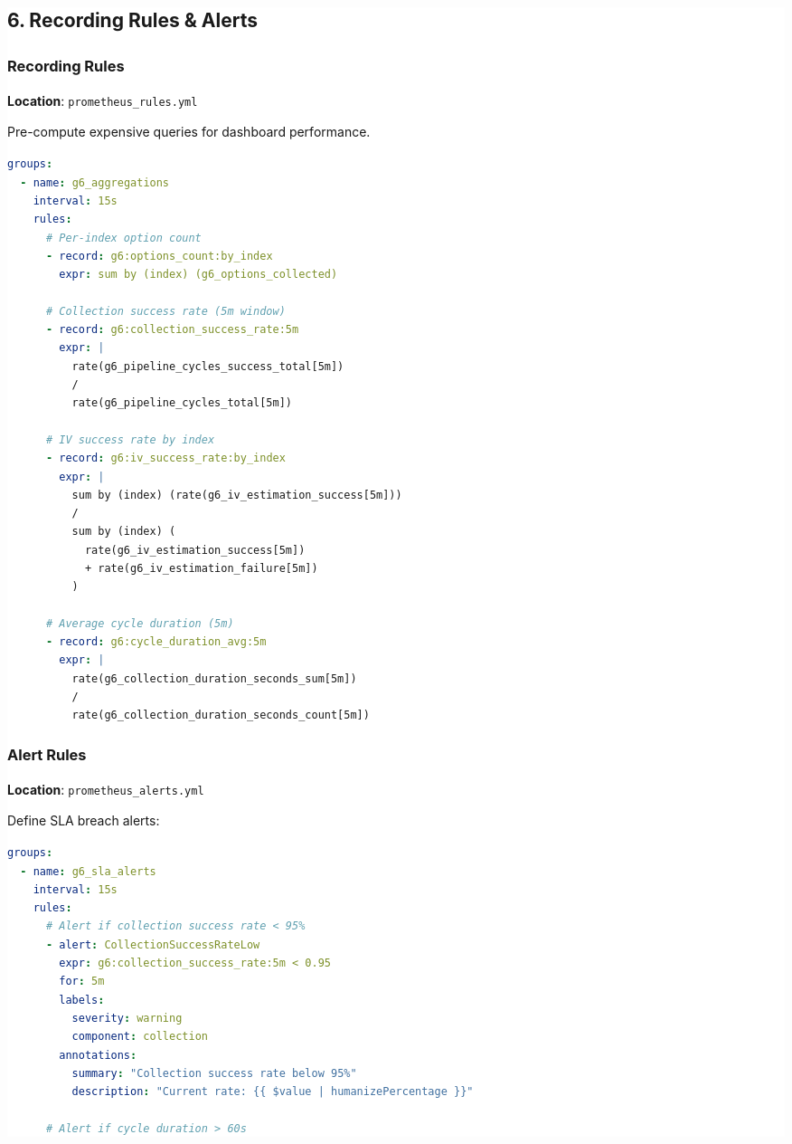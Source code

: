 
## 6. Recording Rules & Alerts

### Recording Rules

**Location**: `prometheus_rules.yml`

Pre-compute expensive queries for dashboard performance.

```yaml
groups:
  - name: g6_aggregations
    interval: 15s
    rules:
      # Per-index option count
      - record: g6:options_count:by_index
        expr: sum by (index) (g6_options_collected)
      
      # Collection success rate (5m window)
      - record: g6:collection_success_rate:5m
        expr: |
          rate(g6_pipeline_cycles_success_total[5m])
          /
          rate(g6_pipeline_cycles_total[5m])
      
      # IV success rate by index
      - record: g6:iv_success_rate:by_index
        expr: |
          sum by (index) (rate(g6_iv_estimation_success[5m]))
          /
          sum by (index) (
            rate(g6_iv_estimation_success[5m])
            + rate(g6_iv_estimation_failure[5m])
          )
      
      # Average cycle duration (5m)
      - record: g6:cycle_duration_avg:5m
        expr: |
          rate(g6_collection_duration_seconds_sum[5m])
          /
          rate(g6_collection_duration_seconds_count[5m])
```

### Alert Rules

**Location**: `prometheus_alerts.yml`

Define SLA breach alerts:

```yaml
groups:
  - name: g6_sla_alerts
    interval: 15s
    rules:
      # Alert if collection success rate < 95%
      - alert: CollectionSuccessRateLow
        expr: g6:collection_success_rate:5m < 0.95
        for: 5m
        labels:
          severity: warning
          component: collection
        annotations:
          summary: "Collection success rate below 95%"
          description: "Current rate: {{ $value | humanizePercentage }}"
      
      # Alert if cycle duration > 60s
```